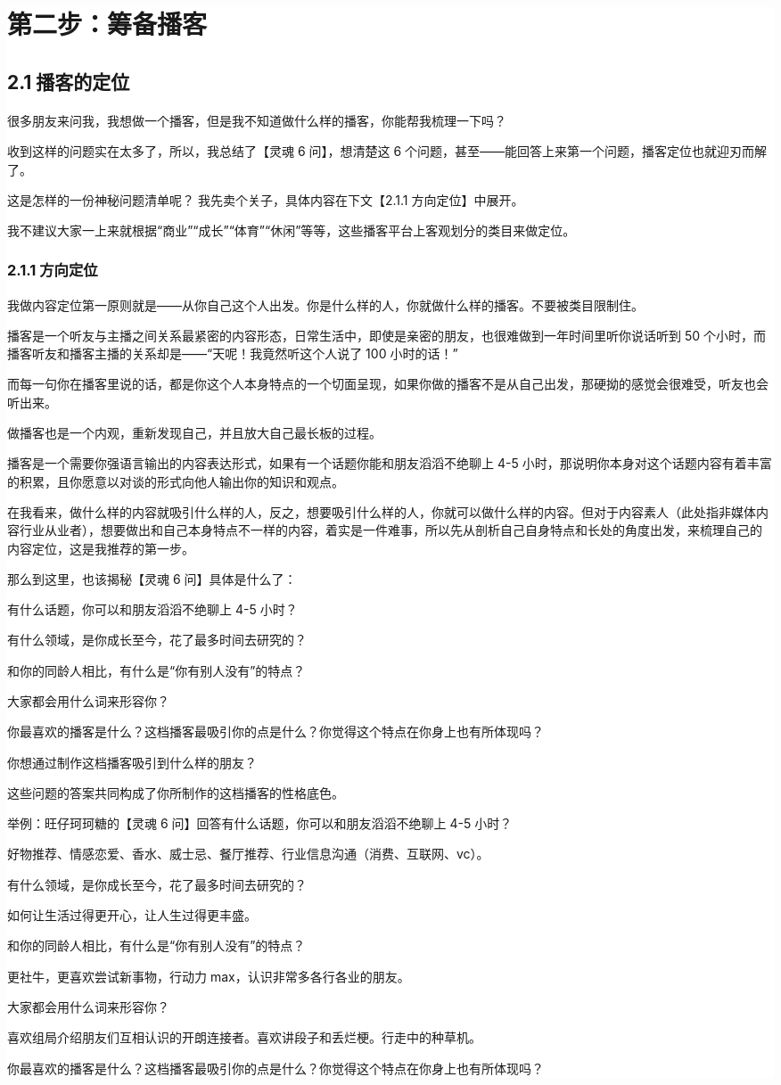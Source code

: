 # 第二步：筹备播客

## 2.1 播客的定位

很多朋友来问我，我想做一个播客，但是我不知道做什么样的播客，你能帮我梳理一下吗？

收到这样的问题实在太多了，所以，我总结了【灵魂 6 问】，想清楚这 6 个问题，甚至——能回答上来第一个问题，播客定位也就迎刃而解了。

这是怎样的一份神秘问题清单呢？ 我先卖个关子，具体内容在下文【2.1.1 方向定位】中展开。

我不建议大家一上来就根据“商业”“成长”“体育”“休闲”等等，这些播客平台上客观划分的类目来做定位。

### 2.1.1 方向定位

我做内容定位第一原则就是——从你自己这个人出发。你是什么样的人，你就做什么样的播客。不要被类目限制住。

播客是一个听友与主播之间关系最紧密的内容形态，日常生活中，即使是亲密的朋友，也很难做到一年时间里听你说话听到 50 个小时，而播客听友和播客主播的关系却是——“天呢！我竟然听这个人说了 100 小时的话！”

而每一句你在播客里说的话，都是你这个人本身特点的一个切面呈现，如果你做的播客不是从自己出发，那硬拗的感觉会很难受，听友也会听出来。

做播客也是一个内观，重新发现自己，并且放大自己最长板的过程。

播客是一个需要你强语言输出的内容表达形式，如果有一个话题你能和朋友滔滔不绝聊上 4-5 小时，那说明你本身对这个话题内容有着丰富的积累，且你愿意以对谈的形式向他人输出你的知识和观点。

在我看来，做什么样的内容就吸引什么样的人，反之，想要吸引什么样的人，你就可以做什么样的内容。但对于内容素人（此处指非媒体内容行业从业者），想要做出和自己本身特点不一样的内容，着实是一件难事，所以先从剖析自己自身特点和长处的角度出发，来梳理自己的内容定位，这是我推荐的第一步。

那么到这里，也该揭秘【灵魂 6 问】具体是什么了：

有什么话题，你可以和朋友滔滔不绝聊上 4-5 小时？

有什么领域，是你成长至今，花了最多时间去研究的？

和你的同龄人相比，有什么是“你有别人没有”的特点？

大家都会用什么词来形容你？

你最喜欢的播客是什么？这档播客最吸引你的点是什么？你觉得这个特点在你身上也有所体现吗？

你想通过制作这档播客吸引到什么样的朋友？

这些问题的答案共同构成了你所制作的这档播客的性格底色。

举例：旺仔珂珂糖的【灵魂 6 问】回答有什么话题，你可以和朋友滔滔不绝聊上 4-5 小时？

好物推荐、情感恋爱、香水、威士忌、餐厅推荐、行业信息沟通（消费、互联网、vc）。

有什么领域，是你成长至今，花了最多时间去研究的？

如何让生活过得更开心，让人生过得更丰盛。

和你的同龄人相比，有什么是“你有别人没有”的特点？

更社牛，更喜欢尝试新事物，行动力 max，认识非常多各行各业的朋友。

大家都会用什么词来形容你？

喜欢组局介绍朋友们互相认识的开朗连接者。喜欢讲段子和丢烂梗。行走中的种草机。

你最喜欢的播客是什么？这档播客最吸引你的点是什么？你觉得这个特点在你身上也有所体现吗？
